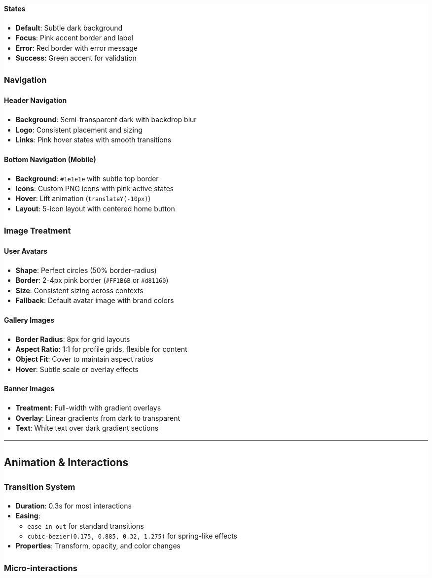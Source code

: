 #### States
- **Default**: Subtle dark background
- **Focus**: Pink accent border and label
- **Error**: Red border with error message
- **Success**: Green accent for validation

### Navigation

#### Header Navigation
- **Background**: Semi-transparent dark with backdrop blur
- **Logo**: Consistent placement and sizing
- **Links**: Pink hover states with smooth transitions

#### Bottom Navigation (Mobile)
- **Background**: `#1e1e1e` with subtle top border
- **Icons**: Custom PNG icons with pink active states
- **Hover**: Lift animation (`translateY(-10px)`)
- **Layout**: 5-icon layout with centered home button

### Image Treatment

#### User Avatars
- **Shape**: Perfect circles (50% border-radius)
- **Border**: 2-4px pink border (`#FF1B6B` or `#d81160`)
- **Size**: Consistent sizing across contexts
- **Fallback**: Default avatar image with brand colors

#### Gallery Images
- **Border Radius**: 8px for grid layouts
- **Aspect Ratio**: 1:1 for profile grids, flexible for content
- **Object Fit**: Cover to maintain aspect ratios
- **Hover**: Subtle scale or overlay effects

#### Banner Images
- **Treatment**: Full-width with gradient overlays
- **Overlay**: Linear gradients from dark to transparent
- **Text**: White text over dark gradient sections

---

## Animation & Interactions

### Transition System
- **Duration**: 0.3s for most interactions
- **Easing**: 
  - `ease-in-out` for standard transitions
  - `cubic-bezier(0.175, 0.885, 0.32, 1.275)` for spring-like effects
- **Properties**: Transform, opacity, and color changes

### Micro-interactions

